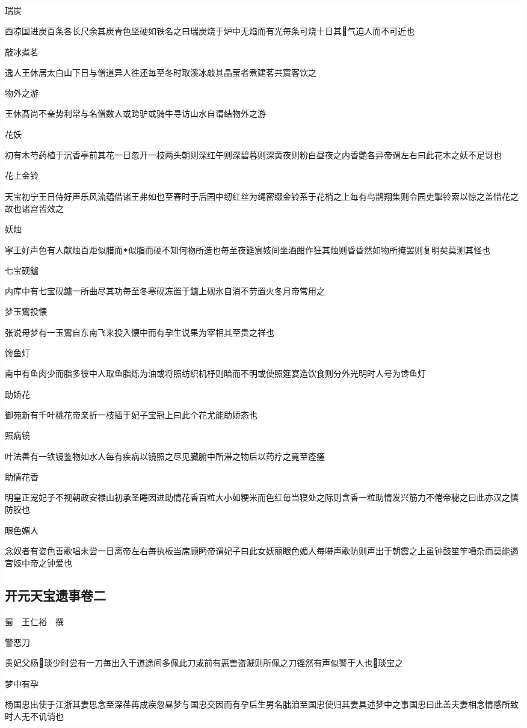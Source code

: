 瑞炭  

西凉国进炭百条各长尺余其炭青色坚硬如铁名之曰瑞炭烧于炉中无焰而有光毎条可烧十日其气迫人而不可近也  

敲冰煮茗  

逸人王休居太白山下日与僧道异人徃还毎至冬时取溪冰敲其晶莹者煮建茗共賔客饮之  

物外之游  

王休髙尚不亲势利常与名僧数人或跨驴或骑牛寻访山水自谓结物外之游  

花妖  

初有木芍药植于沉香亭前其花一日忽开一枝两头朝则深红午则深碧暮则深黄夜则粉白昼夜之内香艶各异帝谓左右曰此花木之妖不足讶也  

花上金铃  

天宝初宁王日侍好声乐风流蕴借诸王弗如也至春时于后园中纫红丝为绳密缀金铃系于花梢之上毎有鸟鹊翔集则令园吏掣铃索以惊之盖惜花之故也诸宫皆效之  

妖烛  

寜王好声色有人献烛百炬似腊而似脂而硬不知何物所造也毎至夜筵賔妓间坐酒酣作狂其烛则昏昏然如物所掩罢则复明矣莫测其怪也  

七宝砚鑪  

内库中有七宝砚鑪一所曲尽其功毎至冬寒砚冻置于鑪上砚氷自消不劳置火冬月帝常用之  

梦玉鷰投懐  

张说母梦有一玉鷰自东南飞来投入懐中而有孕生说果为宰相其至贵之祥也  

馋鱼灯  

南中有鱼肉少而脂多彼中人取鱼脂炼为油或将照纺织机杼则暗而不明或使照筵宴造饮食则分外光明时人号为馋鱼灯  

助娇花  

御苑新有千叶桃花帝亲折一枝插于妃子宝冠上曰此个花尤能助娇态也  

照病镜  

叶法善有一铁镜鉴物如水人每有疾病以镜照之尽见臓腑中所滞之物后以药疗之竟至痊瘥  

助情花香  

明皇正宠妃子不视朝政安禄山初承圣睠因进助情花香百粒大小如粳米而色红毎当寝处之际则含香一粒助情发兴筋力不倦帝秘之曰此亦汉之慎防胶也  

眼色媚人  

念奴者有姿色善歌唱未尝一日离帝左右毎执板当席顾眄帝谓妃子曰此女妖丽眼色媚人毎啭声歌防则声出于朝霞之上虽钟鼓笙竽嘈杂而莫能遏宫妓中帝之钟爱也  

## 开元天宝遗事卷二

蜀　王仁裕　撰  

警恶刀  

贵妃父杨琰少时尝有一刀毎出入于道途间多佩此刀或前有恶兽盗贼则所佩之刀铿然有声似警于人也琰宝之  

梦中有孕  

杨国忠出使于江浙其妻思念至深荏苒成疾忽昼梦与国忠交因而有孕后生男名朏洎至国忠使归其妻具述梦中之事国忠曰此盖夫妻相念情感所致时人无不讥诮也  
